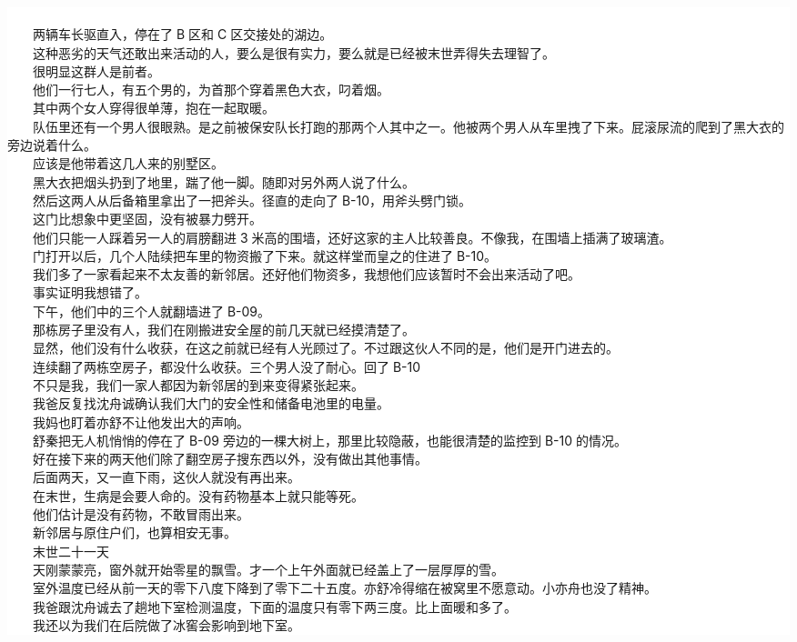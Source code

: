 <br>   
&emsp;&emsp;两辆车长驱直入，停在了 B 区和 C 区交接处的湖边。  
<br>   
&emsp;&emsp;这种恶劣的天气还敢出来活动的人，要么是很有实力，要么就是已经被末世弄得失去理智了。  
<br>   
&emsp;&emsp;很明显这群人是前者。  
<br>   
&emsp;&emsp;他们一行七人，有五个男的，为首那个穿着黑色大衣，叼着烟。  
<br>   
&emsp;&emsp;其中两个女人穿得很单薄，抱在一起取暖。  
<br>   
&emsp;&emsp;队伍里还有一个男人很眼熟。是之前被保安队长打跑的那两个人其中之一。他被两个男人从车里拽了下来。屁滚尿流的爬到了黑大衣的旁边说着什么。  
<br>   
&emsp;&emsp;应该是他带着这几人来的别墅区。  
<br>   
&emsp;&emsp;黑大衣把烟头扔到了地里，踹了他一脚。随即对另外两人说了什么。  
<br>   
&emsp;&emsp;然后这两人从后备箱里拿出了一把斧头。径直的走向了 B-10，用斧头劈门锁。  
<br>   
&emsp;&emsp;这门比想象中更坚固，没有被暴力劈开。  
<br>   
&emsp;&emsp;他们只能一人踩着另一人的肩膀翻进 3 米高的围墙，还好这家的主人比较善良。不像我，在围墙上插满了玻璃渣。  
<br>   
&emsp;&emsp;门打开以后，几个人陆续把车里的物资搬了下来。就这样堂而皇之的住进了 B-10。  
<br>   
&emsp;&emsp;我们多了一家看起来不太友善的新邻居。还好他们物资多，我想他们应该暂时不会出来活动了吧。  
<br>   
&emsp;&emsp;事实证明我想错了。  
<br>   
&emsp;&emsp;下午，他们中的三个人就翻墙进了 B-09。  
<br>   
&emsp;&emsp;那栋房子里没有人，我们在刚搬进安全屋的前几天就已经摸清楚了。  
<br>   
&emsp;&emsp;显然，他们没有什么收获，在这之前就已经有人光顾过了。不过跟这伙人不同的是，他们是开门进去的。  
<br>   
&emsp;&emsp;连续翻了两栋空房子，都没什么收获。三个男人没了耐心。回了 B-10  
<br>   
&emsp;&emsp;不只是我，我们一家人都因为新邻居的到来变得紧张起来。  
<br>   
&emsp;&emsp;我爸反复找沈舟诚确认我们大门的安全性和储备电池里的电量。  
<br>   
&emsp;&emsp;我妈也盯着亦舒不让他发出大的声响。  
<br>   
&emsp;&emsp;舒秦把无人机悄悄的停在了 B-09 旁边的一棵大树上，那里比较隐蔽，也能很清楚的监控到 B-10 的情况。  
<br>   
&emsp;&emsp;好在接下来的两天他们除了翻空房子搜东西以外，没有做出其他事情。  
<br>   
&emsp;&emsp;后面两天，又一直下雨，这伙人就没有再出来。  
<br>   
&emsp;&emsp;在末世，生病是会要人命的。没有药物基本上就只能等死。  
<br>   
&emsp;&emsp;他们估计是没有药物，不敢冒雨出来。  
<br>   
&emsp;&emsp;新邻居与原住户们，也算相安无事。  
<br>   
&emsp;&emsp;末世二十一天  
<br>   
&emsp;&emsp;天刚蒙蒙亮，窗外就开始零星的飘雪。才一个上午外面就已经盖上了一层厚厚的雪。  
<br>   
&emsp;&emsp;室外温度已经从前一天的零下八度下降到了零下二十五度。亦舒冷得缩在被窝里不愿意动。小亦舟也没了精神。  
<br>   
&emsp;&emsp;我爸跟沈舟诚去了趟地下室检测温度，下面的温度只有零下两三度。比上面暖和多了。  
<br>   
&emsp;&emsp;我还以为我们在后院做了冰窖会影响到地下室。  